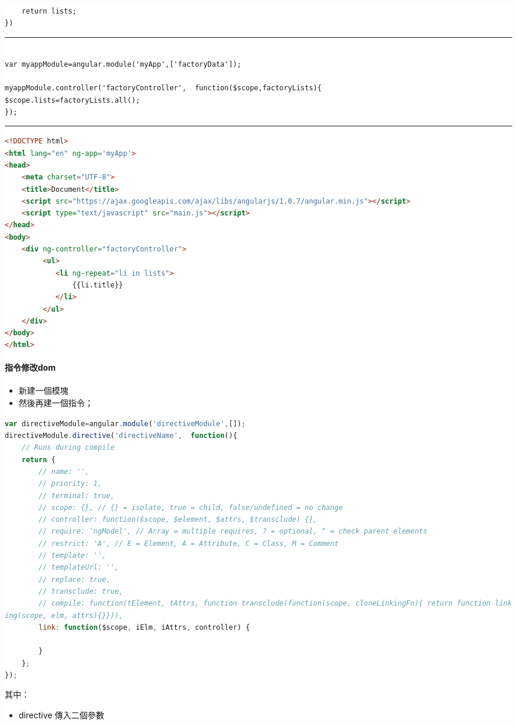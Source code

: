 ```
    return lists;
})
```
---
```

var myappModule=angular.module('myApp',['factoryData']);

myappModule.controller('factoryController',  function($scope,factoryLists){
$scope.lists=factoryLists.all();
});
```
---
```html
<!DOCTYPE html>
<html lang="en" ng-app='myApp'>
<head>
    <meta charset="UTF-8">
    <title>Document</title>
    <script src="https://ajax.googleapis.com/ajax/libs/angularjs/1.0.7/angular.min.js"></script> 
    <script type="text/javascript" src="main.js"></script>
</head>
<body>
    <div ng-controller="factoryController">
         <ul>
            <li ng-repeat="li in lists">
                {{li.title}}
            </li>
         </ul>
    </div>
</body>
</html> 
```
#### 指令修改dom
* 新建一個模塊
* 然後再建一個指令；
```javascript
var directiveModule=angular.module('directiveModule',[]);
directiveModule.directive('directiveName',  function(){
    // Runs during compile
    return {
        // name: '',
        // priority: 1,
        // terminal: true,
        // scope: {}, // {} = isolate, true = child, false/undefined = no change
        // controller: function($scope, $element, $attrs, $transclude) {},
        // require: 'ngModel', // Array = multiple requires, ? = optional, ^ = check parent elements
        // restrict: 'A', // E = Element, A = Attribute, C = Class, M = Comment
        // template: '',
        // templateUrl: '',
        // replace: true,
        // transclude: true,
        // compile: function(tElement, tAttrs, function transclude(function(scope, cloneLinkingFn){ return function linking(scope, elm, attrs){}})),
        link: function($scope, iElm, iAttrs, controller) {
            
        }
    };
});
```
其中：
* directive 傳入二個參數